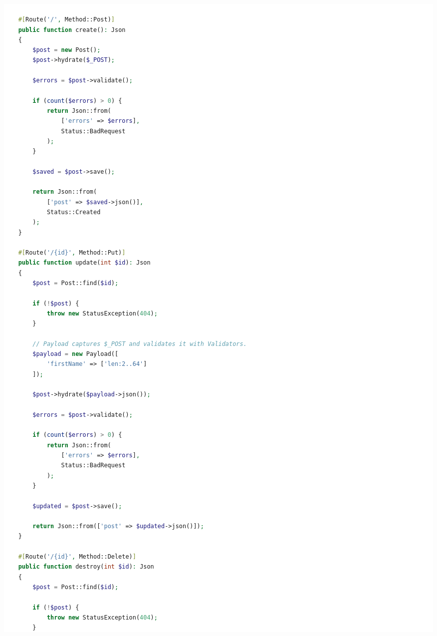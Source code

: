 ```php

	#[Route('/', Method::Post)]
	public function create(): Json
	{
		$post = new Post();
		$post->hydrate($_POST);

		$errors = $post->validate();

		if (count($errors) > 0) {
			return Json::from(
				['errors' => $errors],
				Status::BadRequest
			);
		}

		$saved = $post->save();

		return Json::from(
			['post' => $saved->json()],
			Status::Created
		);
	}

	#[Route('/{id}', Method::Put)]
	public function update(int $id): Json
	{
		$post = Post::find($id);

		if (!$post) {
			throw new StatusException(404);
		}

		// Payload captures $_POST and validates it with Validators.
		$payload = new Payload([
			'firstName' => ['len:2..64']
		]);

		$post->hydrate($payload->json());

		$errors = $post->validate();

		if (count($errors) > 0) {
			return Json::from(
				['errors' => $errors],
				Status::BadRequest
			);
		}

		$updated = $post->save();

		return Json::from(['post' => $updated->json()]);
	}

	#[Route('/{id}', Method::Delete)]
	public function destroy(int $id): Json
	{
		$post = Post::find($id);

		if (!$post) {
			throw new StatusException(404);
		}

```